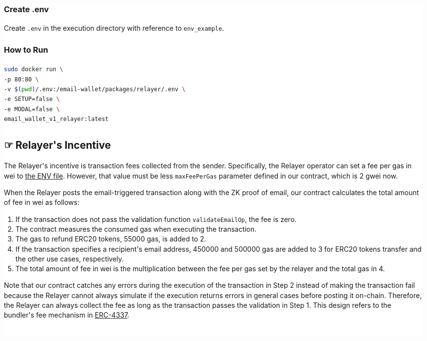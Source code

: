 ### Create .env

Create `.env` in the execution directory with reference to `env_example`.


### How to Run

```bash
sudo docker run \
-p 80:80 \
-v $(pwd)/.env:/email-wallet/packages/relayer/.env \
-e SETUP=false \
-e MODAL=false \
email_wallet_v1_relayer:latest
```

## ☞ Relayer's Incentive 
The Relayer's incentive is transaction fees collected from the sender.
Specifically, the Relayer operator can set a fee per gas in wei to [the ENV file](https://github.com/zkemail/email-wallet/blob/main/packages/relayer/.env.example#L17).
However, that value must be less `maxFeePerGas` parameter defined in our contract, which is 2 gwei now.

When the Relayer posts the email-triggered transaction along with the ZK proof of email, our contract calculates the total amount of fee in wei as follows:
1. If the transaction does not pass the validation function `validateEmailOp`, the fee is zero.
2. The contract measures the consumed gas when executing the transaction. 
3. The gas to refund ERC20 tokens, 55000 gas, is added to 2.
4. If the transaction specifies a recipient's email address, 450000 and 500000 gas are added to 3 for ERC20 tokens transfer and the other use cases, respectively.
5. The total amount of fee in wei is the multiplication between the fee per gas set by the relayer and the total gas in 4.

Note that our contract catches any errors during the execution of the transaction in Step 2 instead of making the transaction fail because the Relayer cannot always simulate if the execution returns errors in general cases before posting it on-chain.
Therefore, the Relayer can always collect the fee as long as the transaction passes the validation in Step 1.
This design refers to the bundler's fee mechanism in [ERC-4337](https://eips.ethereum.org/EIPS/eip-4337).

<br />
